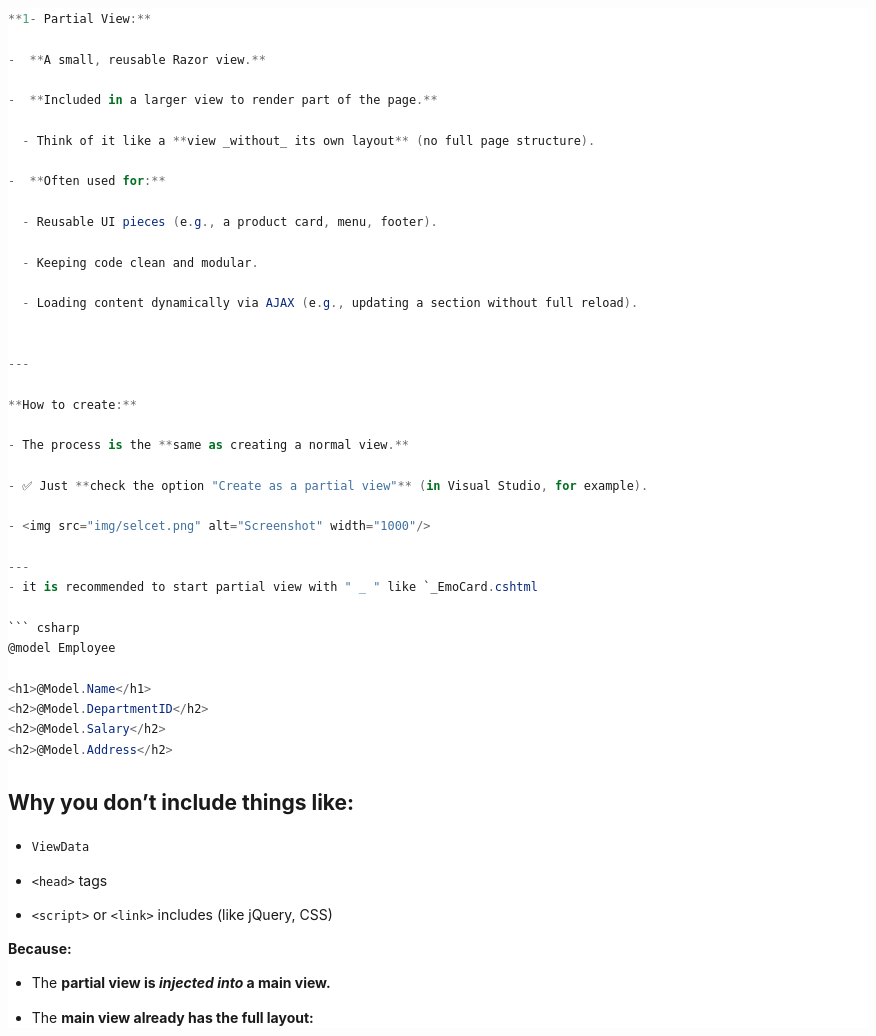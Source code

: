   ``` csharp
**1️- Partial View:**

-  **A small, reusable Razor view.**
    
-  **Included in a larger view to render part of the page.**
    
    - Think of it like a **view _without_ its own layout** (no full page structure).
        
-  **Often used for:**
    
    - Reusable UI pieces (e.g., a product card, menu, footer).
        
    - Keeping code clean and modular.
        
    - Loading content dynamically via AJAX (e.g., updating a section without full reload).
        

---

**How to create:**

- The process is the **same as creating a normal view.**
    
- ✅ Just **check the option "Create as a partial view"** (in Visual Studio, for example).

 - <img src="img/selcet.png" alt="Screenshot" width="1000"/>

 ---
 - it is recommended to start partial view with " _ " like `_EmoCard.cshtml

``` csharp
@model Employee

<h1>@Model.Name</h1>
<h2>@Model.DepartmentID</h2>
<h2>@Model.Salary</h2>
<h2>@Model.Address</h2>

```
##  Why you **don’t include things like:**

- `ViewData`
    
- `<head>` tags
    
- `<script>` or `<link>` includes (like jQuery, CSS)
    

 **Because:**
 
- The **partial view is _injected into_ a main view.**
    
- The **main view already has the full layout:**
    